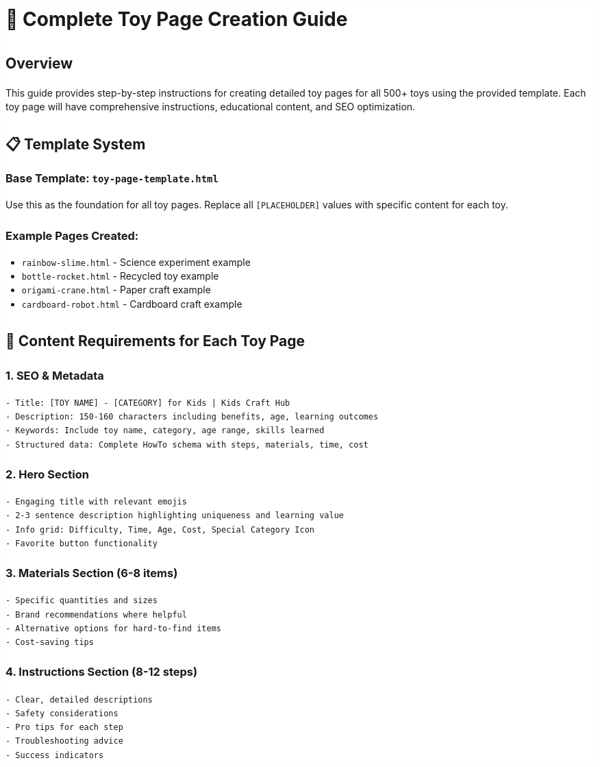 # 🧸 Complete Toy Page Creation Guide

## Overview
This guide provides step-by-step instructions for creating detailed toy pages for all 500+ toys using the provided template. Each toy page will have comprehensive instructions, educational content, and SEO optimization.

## 📋 Template System

### Base Template: `toy-page-template.html`
Use this as the foundation for all toy pages. Replace all `[PLACEHOLDER]` values with specific content for each toy.

### Example Pages Created:
- `rainbow-slime.html` - Science experiment example
- `bottle-rocket.html` - Recycled toy example  
- `origami-crane.html` - Paper craft example
- `cardboard-robot.html` - Cardboard craft example

## 🎯 Content Requirements for Each Toy Page

### 1. **SEO & Metadata**
```html
- Title: [TOY NAME] - [CATEGORY] for Kids | Kids Craft Hub
- Description: 150-160 characters including benefits, age, learning outcomes
- Keywords: Include toy name, category, age range, skills learned
- Structured data: Complete HowTo schema with steps, materials, time, cost
```

### 2. **Hero Section**
```html
- Engaging title with relevant emojis
- 2-3 sentence description highlighting uniqueness and learning value
- Info grid: Difficulty, Time, Age, Cost, Special Category Icon
- Favorite button functionality
```

### 3. **Materials Section (6-8 items)**
```html
- Specific quantities and sizes
- Brand recommendations where helpful
- Alternative options for hard-to-find items
- Cost-saving tips
```

### 4. **Instructions Section (8-12 steps)**
```html
- Clear, detailed descriptions
- Safety considerations
- Pro tips for each step
- Troubleshooting advice
- Success indicators
```
